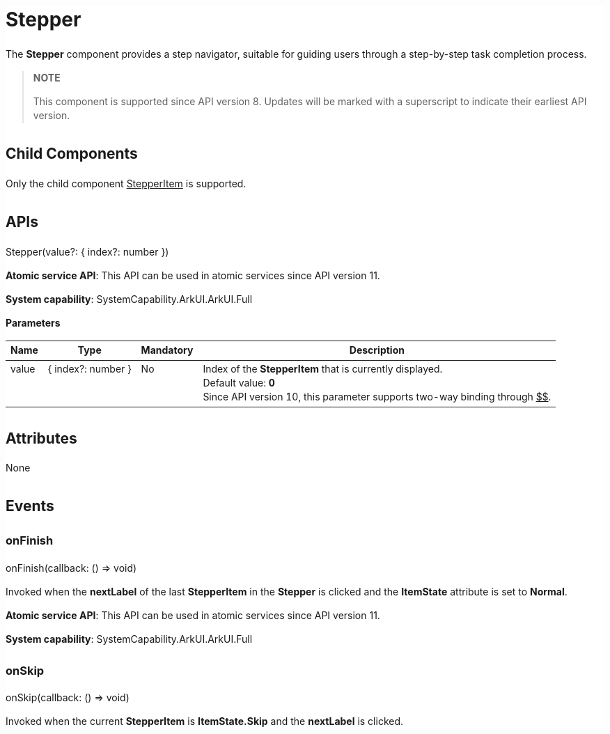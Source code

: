 # Stepper

The **Stepper** component provides a step navigator, suitable for guiding users through a step-by-step task completion process.


>  **NOTE**
>
> This component is supported since API version 8. Updates will be marked with a superscript to indicate their earliest API version.


## Child Components

Only the child component [StepperItem](ts-basic-components-stepperitem.md) is supported.


## APIs

Stepper(value?: { index?: number })

**Atomic service API**: This API can be used in atomic services since API version 11.

**System capability**: SystemCapability.ArkUI.ArkUI.Full

**Parameters**

| Name| Type| Mandatory | Description|
| ------| -------- | --------------- | -------- |
| value | { index?: number }   | No| Index of the **StepperItem** that is currently displayed.<br>Default value: **0**<br>Since API version 10, this parameter supports two-way binding through [$$](../../../quick-start/arkts-two-way-sync.md).|


## Attributes

None

## Events

### onFinish

onFinish(callback: () => void)

Invoked when the **nextLabel** of the last **StepperItem** in the **Stepper** is clicked and the **ItemState** attribute is set to **Normal**.

**Atomic service API**: This API can be used in atomic services since API version 11.

**System capability**: SystemCapability.ArkUI.ArkUI.Full

### onSkip

onSkip(callback: () =&gt; void)

Invoked when the current **StepperItem** is **ItemState.Skip** and the **nextLabel** is clicked.
